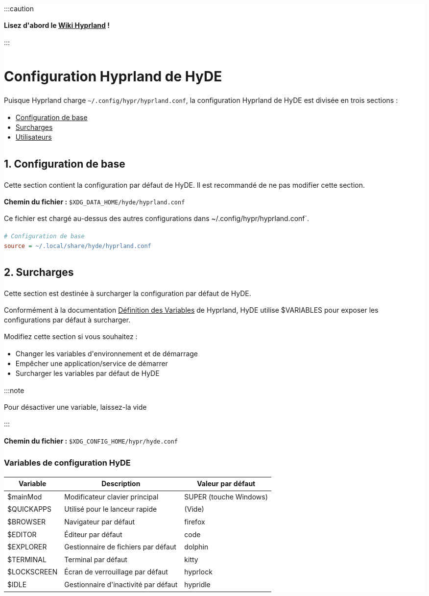 
:::caution

**Lisez d'abord le [Wiki Hyprland](https://wiki.hyprland.org/) !**

:::

# Configuration Hyprland de HyDE

Puisque Hyprland charge `~/.config/hypr/hyprland.conf`, la configuration Hyprland de HyDE est divisée en trois sections :

- [Configuration de base](#1-configuration-de-base)
- [Surcharges](#2-surcharges)
- [Utilisateurs](#3-utilisateurs)

## 1. Configuration de base

Cette section contient la configuration par défaut de HyDE. Il est recommandé de ne pas modifier cette section.

**Chemin du fichier :** `$XDG_DATA_HOME/hyde/hyprland.conf`

Ce fichier est chargé au-dessus des autres configurations dans ~/.config/hypr/hyprland.conf`.

```ini
# Configuration de base
source = ~/.local/share/hyde/hyprland.conf
```

## 2. Surcharges

Cette section est destinée à surcharger la configuration par défaut de HyDE.

Conformément à la documentation [Définition des Variables](https://wiki.hyprland.org/Hypr-Ecosystem/hyprlang/#defining-variables) de Hyprland, HyDE utilise $VARIABLES pour exposer les configurations par défaut à surcharger.

Modifiez cette section si vous souhaitez :

- Changer les variables d'environnement et de démarrage
- Empêcher une application/service de démarrer
- Surcharger les variables par défaut de HyDE

:::note

Pour désactiver une variable, laissez-la vide

:::

**Chemin du fichier :** `$XDG_CONFIG_HOME/hypr/hyde.conf`

### Variables de configuration HyDE

| Variable             | Description                 | Valeur par défaut            |
| -------------------- | --------------------------- | ---------------------------- |
| $mainMod             | Modificateur clavier principal        | SUPER (touche Windows)       |
| $QUICKAPPS           | Utilisé pour le lanceur rapide | (Vide)                    |
| $BROWSER             | Navigateur par défaut       | firefox                      |
| $EDITOR              | Éditeur par défaut          | code                         |
| $EXPLORER            | Gestionnaire de fichiers par défaut | dolphin              |
| $TERMINAL            | Terminal par défaut         | kitty                        |
| $LOCKSCREEN          | Écran de verrouillage par défaut | hyprlock               |
| $IDLE                | Gestionnaire d'inactivité par défaut | hypridle          |